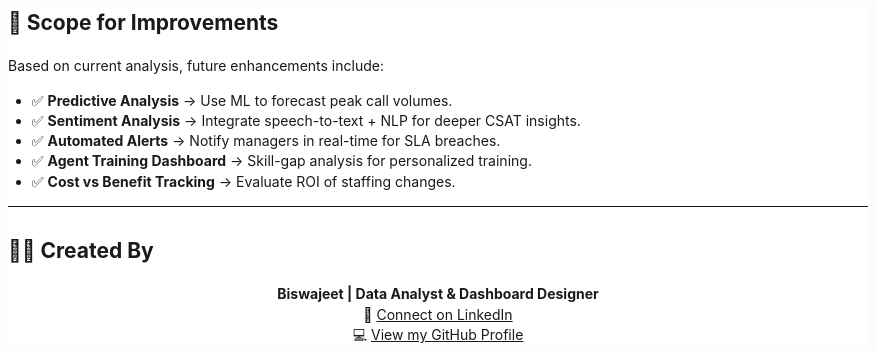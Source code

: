 ## 🔮 Scope for Improvements  

Based on current analysis, future enhancements include:  

- ✅ **Predictive Analysis** → Use ML to forecast peak call volumes.  
- ✅ **Sentiment Analysis** → Integrate speech-to-text + NLP for deeper CSAT insights.  
- ✅ **Automated Alerts** → Notify managers in real-time for SLA breaches.  
- ✅ **Agent Training Dashboard** → Skill-gap analysis for personalized training.  
- ✅ **Cost vs Benefit Tracking** → Evaluate ROI of staffing changes.  

---

## 👨‍💻 Created By  

<p align="center">
  <strong>Biswajeet | Data Analyst & Dashboard Designer</strong><br>
  🔗 <a href="https://www.linkedin.com/in/datawithbiswajeet/">Connect on LinkedIn</a><br>
  💻 <a href="https://github.com/datawithbiswajeet">View my GitHub Profile</a>
</p>  
